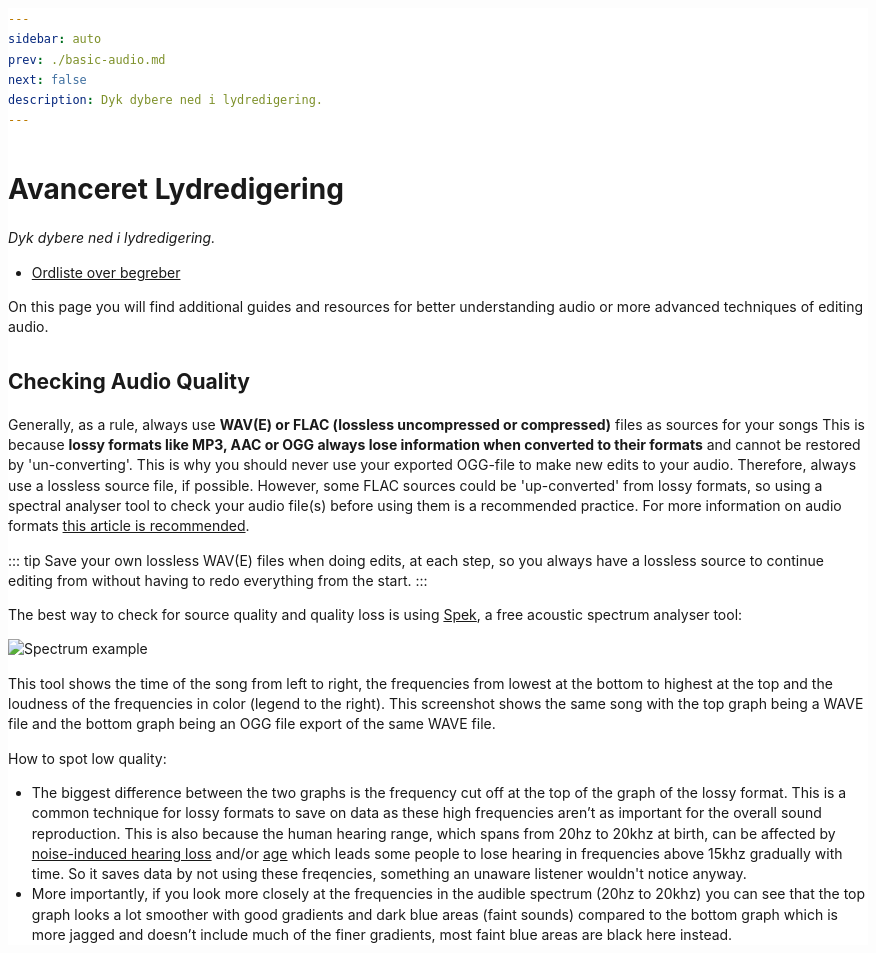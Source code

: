 ```yaml
---
sidebar: auto
prev: ./basic-audio.md
next: false
description: Dyk dybere ned i lydredigering.
---
```


# Avanceret Lydredigering
_Dyk dybere ned i lydredigering._

* [Ordliste over begreber](./glossary.md)

On this page you will find additional guides and resources for better understanding audio or more advanced techniques of editing audio.

## Checking Audio Quality
Generally, as a rule, always use **WAV(E) or FLAC (lossless uncompressed or compressed)** files as sources for your songs This is because **lossy formats like MP3, AAC or OGG always lose information when converted to their formats** and cannot be restored by 'un-converting'. This is why you should never use your exported OGG-file to make new edits to your audio. Therefore, always use a lossless source file, if possible. However, some FLAC sources could be 'up-converted' from lossy formats, so using a spectral analyser tool to check your audio file(s) before using them is a recommended practice. For more information on audio formats [this article is recommended](https://opentrackers.org/whatinterviewprep.com/prepare-for-the-interview/audio-formats/index.html).

::: tip
Save your own lossless WAV(E) files when doing edits, at each step, so you always have a lossless source to continue
editing from without having to redo everything from the start.
:::

The best way to check for source quality and quality loss is using [Spek](http://spek.cc/), a free acoustic spectrum analyser tool:

![Spectrum example](https://i.imgur.com/fdOZR2K.png "Spectrum example")

This tool shows the time of the song from left to right, the frequencies from lowest at the bottom to highest at the top and the loudness of the frequencies in color (legend to the right). This screenshot shows the same song with the top graph being a WAVE file and the bottom graph being an OGG file export of the same WAVE file.

How to spot low quality:

* The biggest difference between the two graphs is the frequency cut off at the top of the graph of the lossy format. This is a common technique for lossy formats to save on data as these high frequencies aren’t as important for the overall sound reproduction. This is also because the human hearing range, which spans from 20hz to 20khz at birth, can be affected by [noise-induced hearing loss](https://en.wikipedia.org/wiki/Noise-induced_hearing_loss) and/or [age](https://en.wikipedia.org/wiki/Presbycusis) which leads some people to lose hearing in frequencies above 15khz gradually with time. So it saves data by not using these freqencies, something an unaware listener wouldn't notice anyway.
* More importantly, if you look more closely at the frequencies in the audible spectrum (20hz to 20khz) you can see that the top graph looks a lot smoother with good gradients and dark blue areas (faint sounds) compared to the bottom graph which is more jagged and doesn’t include much of the finer gradients, most faint blue areas are black here instead.
